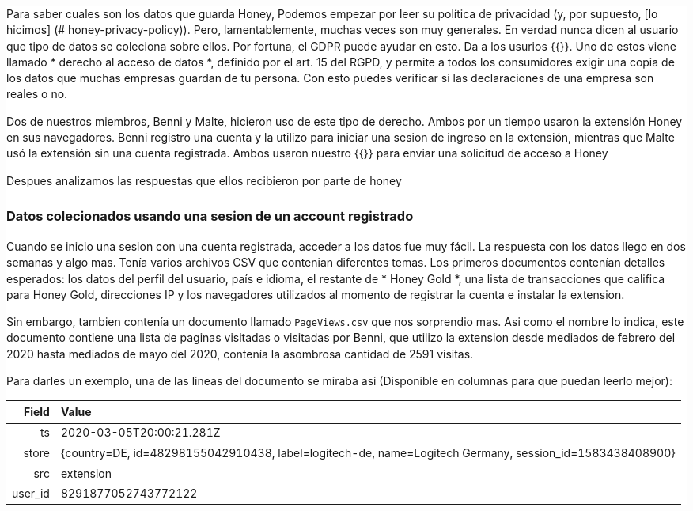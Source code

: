 Para saber cuales son los datos que guarda Honey, Podemos empezar por leer su política de privacidad (y, por supuesto, [lo hicimos] (# honey-privacy-policy)). Pero, lamentablemente, muchas veces son muy generales. En verdad nunca dicen al usuario que tipo de datos se coleciona sobre ellos. Por fortuna, el GDPR puede ayudar en esto. Da a los usurios {{<link slug = "blog / your-gdpr-rights" text = "derechos amplios con respecto a tus datos">}}. Uno de estos viene llamado * derecho al acceso de datos *, definido por el art. 15 del RGPD, y permite a todos los consumidores exigir una copia de los datos que muchas empresas guardan de tu persona. Con esto puedes verificar si las declaraciones de una empresa son reales o no. 

Dos de nuestros miembros, Benni y Malte, hicieron uso de este tipo de derecho. Ambos por un tiempo usaron la extensión Honey en sus navegadores. Benni registro una cuenta y la utilizo para iniciar una sesion de ingreso en la extensión, mientras que Malte usó la extensión sin una cuenta registrada. Ambos usaron nuestro {{<link slug = "generator" text = "generador">}} para enviar una solicitud de acceso a Honey 

Despues analizamos las respuestas que ellos recibieron por parte de honey

### Datos colecionados usando una sesion de un account registrado

Cuando se inicio una sesion con una cuenta registrada, acceder a los datos fue muy fácil. La respuesta con los datos llego en dos semanas y algo mas. Tenía varios archivos CSV que contenian diferentes temas. Los primeros documentos contenían detalles esperados: los datos del perfil del usuario, país e idioma, el restante de * Honey Gold *, una lista de transacciones que califica para Honey Gold, direcciones IP y los navegadores utilizados al momento de registrar la cuenta e instalar la extension.

Sin embargo, tambien contenía un documento llamado `PageViews.csv` que nos sorprendio mas. Asi como el nombre lo indica, este documento contiene una lista de paginas visitadas o visitadas por Benni, que utilizo la extension desde mediados de febrero del 2020 hasta mediados de mayo del 2020, contenía la asombrosa cantidad de 2591 visitas. 

Para darles un exemplo, una de las lineas del documento se miraba asi (Disponible en columnas para que puedan leerlo mejor):

<style>
#honey-table td:nth-child(1), th:nth-child(1) { text-align: right !important; }
#honey-table td:nth-child(2), th:nth-child(2) { text-align: left !important; }
</style>
<table id="honey-table" class="table fancy-table">
    <thead>
        <tr>
            <th>Field</th>
            <th>Value</th>
        </tr>
    </thead>
    <tbody>
        <tr>
            <td>ts</td>
            <td>2020-03-05T20:00:21.281Z</td>
        </tr>
        <tr>
            <td>store</td>
            <td>{country=DE, id=48298155042910438, label=logitech-de, name=Logitech Germany, session_id=1583438408900}
            </td>
        </tr>
        <tr>
            <td>src</td>
            <td>extension</td>
        </tr>
        <tr>
            <td>user_id</td>
            <td>8291877052743772122</td>
        </tr>
        <tr>

[^duration]: En particular, a la solicitud de acceso de datos Honey respondio: "Honey solo conserva tu información mientras estes utilizes los Servicios de Honey. Si eliminas tu cuenta o nos pides que la eliminemos, ya no tendremos ninguna información personal que se pueda atribuir a ti."
[^pseudo]: ver mas ejemplos: Oficina del Comisionado de la Información , ["¿Los datos seudonimizados siguen siendo datos personales?"](https://ico.org.uk/for-organisations/guide-to-data-protection/guide-to-the-general-data-protection-regulation-gdpr/what-is-personal-data/what-is-personal-data/#pd4) in ["Que son datos personales?"](https://ico.org.uk/for-organisations/guide-to-data-protection/guide-to-the-general-data-protection-regulation-gdpr/what-is-personal-data/what-is-personal-data/): "La seudonimización es en realidad solo una medida de seguridad. No cambia el estado de los datos como datos personales. El art 26 deja claro que los datos personales seudonimizados siguen siendo datos personales y están dentro del alcance del RGPD."
[^noconsent]: Hemos demostrado mediante experimentos que es posible instalar la extensión Honey sin dar el consentimiento para ningún procesamiento de dato. Para ello, hemos creado un nuevo perfil en otro navegador e instalamos la extensión. Mientras se abre una ventana que le pide al usuario que cree una cuenta y dé su consentimiento para ello, la ventana simplemente se puede cerrar sin completar nada. La extensión aún funciona y de manera crucial, aún envía los datos descritos a Honey. Hemos documentado este comportamiento en [este video](https://static.dacdn.de/other/honey-keine-einwilligung.mp4).
[^quejas]: Estamos publicando el texto original (alemán) de ambas quejas: [Primera queja](https://static.dacdn.de/docs/honey/beschwerde-1.pdf), [segunda queja](https://static.dacdn.de/docs/honey/beschwerde-2.pdf)
